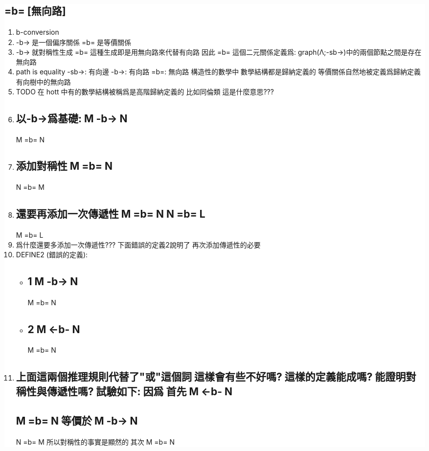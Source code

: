 ## =b= [無向路]

1. b-conversion
2. -b-> 是一個偏序關係
   =b= 是等價關係
3. -b-> 就對稱性生成 =b=
   這種生成即是用無向路來代替有向路
   因此 =b= 這個二元關係定義爲:
   graph(Λ;-sb->)中的兩個節點之間是存在無向路
4. path is equality
   -sb->: 有向邊
   -b->: 有向路
   =b=: 無向路
   構造性的數學中
   數學結構都是歸納定義的
   等價關係自然地被定義爲歸納定義有向樹中的無向路
5. TODO 在 hott 中有的數學結構被稱爲是高階歸納定義的
   比如同倫類
   這是什麼意思???
6. 以-b->爲基礎:
   M -b-> N
   -----------
   M =b= N
7. 添加對稱性
   M =b= N
   ---------
   N =b= M
8. 還要再添加一次傳遞性
   M =b= N
   N =b= L
   ----------
   M =b= L
9. 爲什麼還要多添加一次傳遞性???
   下面錯誤的定義2說明了
   再次添加傳遞性的必要
10. DEFINE2 (錯誤的定義):
    - 1
      M -b-> N
      -----------
      M =b= N
    - 2
      M <-b- N
      -----------
      M =b= N
11. 上面這兩個推理規則代替了"或"這個詞
    這樣會有些不好嗎?
    這樣的定義能成嗎?
    能證明對稱性與傳遞性嗎?
    試驗如下:
    因爲
    首先
    M <-b- N
    -----------
    M =b= N
    等價於
    M -b-> N
    -----------
    N =b= M
    所以對稱性的事實是顯然的
    其次
    M =b= N